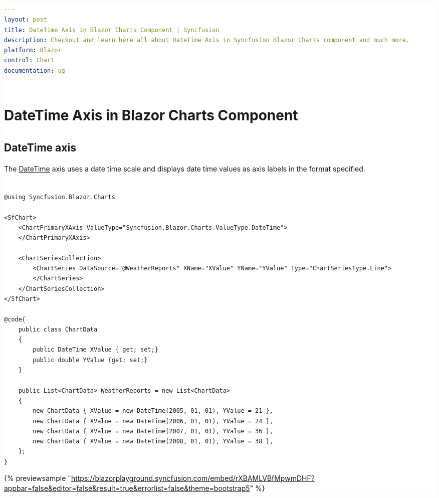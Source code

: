 ```yaml
---
layout: post
title: DateTime Axis in Blazor Charts Component | Syncfusion
description: Checkout and learn here all about DateTime Axis in Syncfusion Blazor Charts component and much more.
platform: Blazor
control: Chart
documentation: ug
---
```




# DateTime Axis in Blazor Charts Component

## DateTime axis

The [DateTime](https://help.syncfusion.com/cr/blazor/Syncfusion.Blazor.Charts.ValueType.html#Syncfusion_Blazor_Charts_ValueType_DateTime) axis uses a date time scale and displays date time values as axis labels in the format specified.

```cshtml

@using Syncfusion.Blazor.Charts

<SfChart>
    <ChartPrimaryXAxis ValueType="Syncfusion.Blazor.Charts.ValueType.DateTime">
    </ChartPrimaryXAxis>

    <ChartSeriesCollection>
        <ChartSeries DataSource="@WeatherReports" XName="XValue" YName="YValue" Type="ChartSeriesType.Line">
        </ChartSeries>
    </ChartSeriesCollection>
</SfChart>

@code{
    public class ChartData
    {
        public DateTime XValue { get; set;}
        public double YValue {get; set;}
    }
	
    public List<ChartData> WeatherReports = new List<ChartData>
	{
		new ChartData { XValue = new DateTime(2005, 01, 01), YValue = 21 },
		new ChartData { XValue = new DateTime(2006, 01, 01), YValue = 24 },
		new ChartData { XValue = new DateTime(2007, 01, 01), YValue = 36 },
		new ChartData { XValue = new DateTime(2008, 01, 01), YValue = 38 },
	};
}

```
{% previewsample "https://blazorplayground.syncfusion.com/embed/rXBAMLVBfMpwmDHF?appbar=false&editor=false&result=true&errorlist=false&theme=bootstrap5" %}
